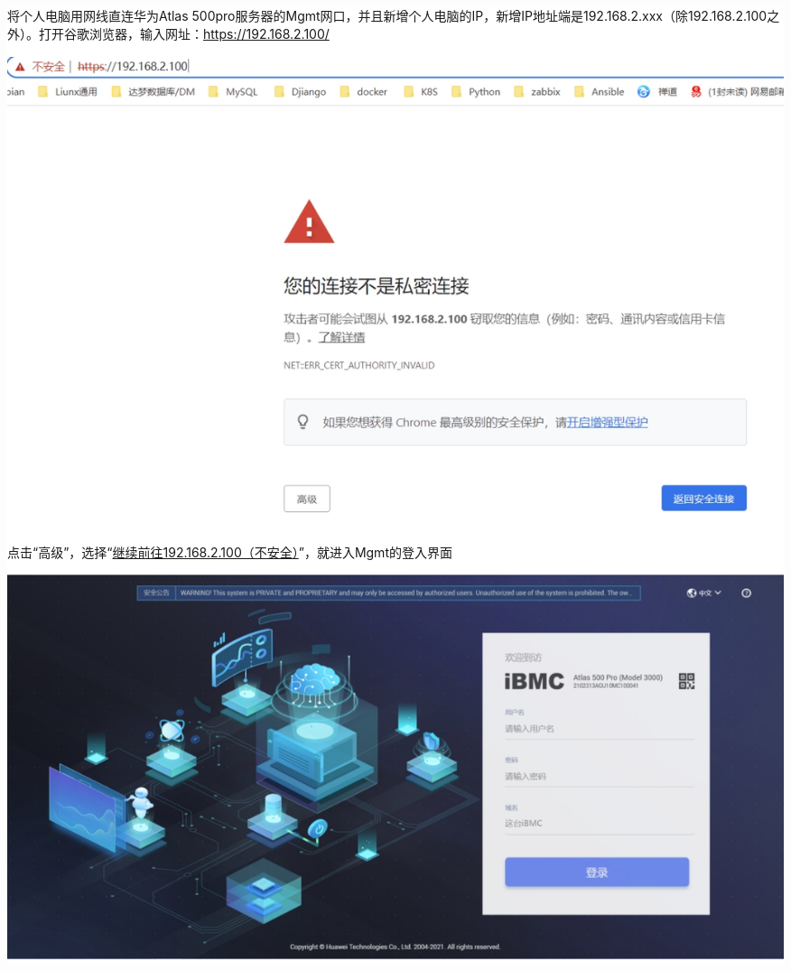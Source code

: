 


将个人电脑用网线直连华为Atlas 500pro服务器的Mgmt网口，并且新增个人电脑的IP，新增IP地址端是192.168.2.xxx（除192.168.2.100之外）。打开谷歌浏览器，输入网址：https://192.168.2.100/

![image-20231213112502474](./images/image-20231213112502474.png)





点击“高级”，选择“[继续前往192.168.2.100（不安全）](chrome-error://chromewebdata/)”，就进入Mgmt的登入界面

![image-20231213112534195](./images/image-20231213112534195.png)
